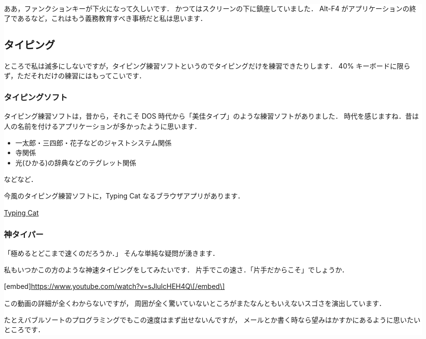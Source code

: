ああ，ファンクションキーが下火になって久しいです． かつてはスクリーンの下に鎮座していました． Alt-F4 がアプリケーションの終了であるなど，これはもう義務教育すべき事柄だと私は思います．

## タイピング

ところで私は滅多にしないですが，タイピング練習ソフトというのでタイピングだけを練習できたりします． 40% キーボードに限らず，ただそれだけの練習にはもってこいです．

### タイピングソフト

タイピング練習ソフトは，昔から，それこそ DOS 時代から「美佳タイプ」のような練習ソフトがありました． 時代を感じますね．昔は人の名前を付けるアプリケーションが多かったように思います．

- 一太郎・三四郎・花子などのジャストシステム関係
- 寺関係
- 光(ひかる)の辞典などのテグレット関係

などなど．

<script async src="//pagead2.googlesyndication.com/pagead/js/adsbygoogle.js"></script>

<script>(adsbygoogle = window.adsbygoogle || []).push({});</script>

今風のタイピング練習ソフトに，Typing Cat なるブラウザアプリがあります．

[Typing Cat](http://thetypingcat.com/)

### 神タイパー

「極めるとどこまで速くのだろうか．」 そんな単純な疑問が湧きます．

私もいつかこの方のような神速タイピングをしてみたいです． 片手でこの速さ．「片手だからこそ」でしょうか．

\[embed\]https://www.youtube.com/watch?v=sJlulcHEH4Q\[/embed\]

この動画の詳細が全くわからないですが， 周囲が全く驚いていないところがまたなんともいえないスゴさを演出しています．

たとえバブルソートのプログラミングでもこの速度はまず出せないんですが， メールとか書く時なら望みはかすかにあるように思いたいところです．

<script type="text/javascript">amzn_assoc_ad_type ="responsive_search_widget"; amzn_assoc_tracking_id ="alexandritefi-22"; amzn_assoc_marketplace ="amazon"; amzn_assoc_region ="JP"; amzn_assoc_placement =""; amzn_assoc_search_type = "search_widget";amzn_assoc_width ="auto"; amzn_assoc_height ="auto"; amzn_assoc_default_search_category =""; amzn_assoc_default_search_key ="Vortex Core";amzn_assoc_theme ="light"; amzn_assoc_bg_color ="FFFFFF";</script>

<script src="//z-fe.amazon-adsystem.com/widgets/q?ServiceVersion=20070822&amp;Operation=GetScript&amp;ID=OneJS&amp;WS=1&amp;Marketplace=JP"></script>
